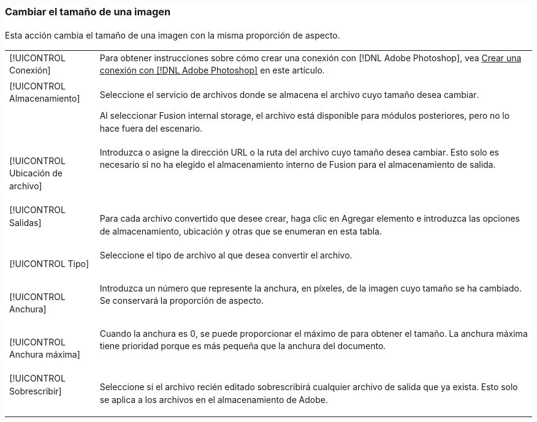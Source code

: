 

### Cambiar el tamaño de una imagen

Esta acción cambia el tamaño de una imagen con la misma proporción de aspecto.

<table style="table-layout:auto"> 
  <col/>
  <col/>
  <tbody>
    <tr>
      <td role="rowheader">[!UICONTROL Conexión]</td>
      <td>Para obtener instrucciones sobre cómo crear una conexión con [!DNL Adobe Photoshop], vea <a href="#create-a-connection-to-adobe-photoshop" class="MCXref xref" >Crear una conexión con [!DNL Adobe Photoshop]</a> en este artículo.</td>
    </tr>
    <tr>
      <td role="rowheader">[!UICONTROL Almacenamiento]</td>
      <td>
        <p>Seleccione el servicio de archivos donde se almacena el archivo cuyo tamaño desea cambiar.</p><p>Al seleccionar Fusion internal storage, el archivo está disponible para módulos posteriores, pero no lo hace fuera del escenario.</p>
      </td>
    </tr>
    <tr>
      <td role="rowheader">
        <p>[!UICONTROL Ubicación de archivo]</p>
      </td>
   <td> Introduzca o asigne la dirección URL o la ruta del archivo cuyo tamaño desea cambiar.  Esto solo es necesario si no ha elegido el almacenamiento interno de Fusion para el almacenamiento de salida.</td> 
    </tr>
    <tr>
      <td role="rowheader">[!UICONTROL Salidas]</td>
      <td>
        <p>Para cada archivo convertido que desee crear, haga clic en Agregar elemento e introduzca las opciones de almacenamiento, ubicación y otras que se enumeran en esta tabla.</p>
      </td>
    </tr>
    <tr>
      <td role="rowheader">
        <p>[!UICONTROL Tipo]</p>
      </td>
   <td>Seleccione el tipo de archivo al que desea convertir el archivo. </td> 
    </tr>
    <tr>
      <td role="rowheader">
        <p>[!UICONTROL Anchura]</p>
      </td>
   <td>Introduzca un número que represente la anchura, en píxeles, de la imagen cuyo tamaño se ha cambiado. Se conservará la proporción de aspecto.</td> 
    </tr>
    <tr>
      <td role="rowheader">
        <p>[!UICONTROL Anchura máxima]</p>
      </td>
   <td>Cuando la anchura es 0, se puede proporcionar el máximo de para obtener el tamaño. La anchura máxima tiene prioridad porque es más pequeña que la anchura del documento.</td> 
    </tr>
    <tr>
      <td role="rowheader">[!UICONTROL Sobrescribir]</td>
      <td>
        <p>Seleccione si el archivo recién editado sobrescribirá cualquier archivo de salida que ya exista. Esto solo se aplica a los archivos en el almacenamiento de Adobe.</p>
      </td>